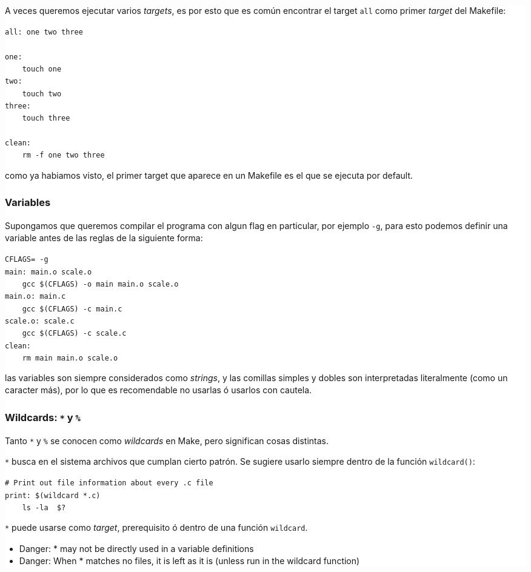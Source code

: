 A veces queremos ejecutar varios *targets*, es por esto que es común encontrar el target `all` como primer *target* del Makefile:

```make
all: one two three

one:
	touch one
two:
	touch two
three:
	touch three

clean:
	rm -f one two three
```
como ya habiamos visto, el primer target que aparece en un Makefile es el que se ejecuta por default.

### Variables

Supongamos que queremos compilar el programa con algun flag en particular, por ejemplo `-g`, para esto podemos definir una variable antes de las reglas de la siguiente forma:
```make
CFLAGS= -g
main: main.o scale.o
	gcc $(CFLAGS) -o main main.o scale.o
main.o: main.c
	gcc $(CFLAGS) -c main.c
scale.o: scale.c
	gcc $(CFLAGS) -c scale.c
clean:
	rm main main.o scale.o 
```

las variables son siempre considerados como *strings*, y las comillas simples y dobles son interpretadas literalmente (como un caracter más), por lo que es recomendable no usarlas ó usarlos con cautela. 


### Wildcards: `*`  y `%`

Tanto `*` y `%` se conocen como *wildcards* en Make, pero significan cosas distintas.
 
`*` busca en el sistema archivos que cumplan cierto patrón.  Se sugiere usarlo siempre dentro de la función `wildcard()`:

```make
# Print out file information about every .c file
print: $(wildcard *.c)
	ls -la  $?
```

`*` puede usarse como *target*, prerequisito ó dentro de una función `wildcard`.
- Danger: * may not be directly used in a variable definitions
- Danger: When * matches no files, it is left as it is (unless run in the wildcard function)
